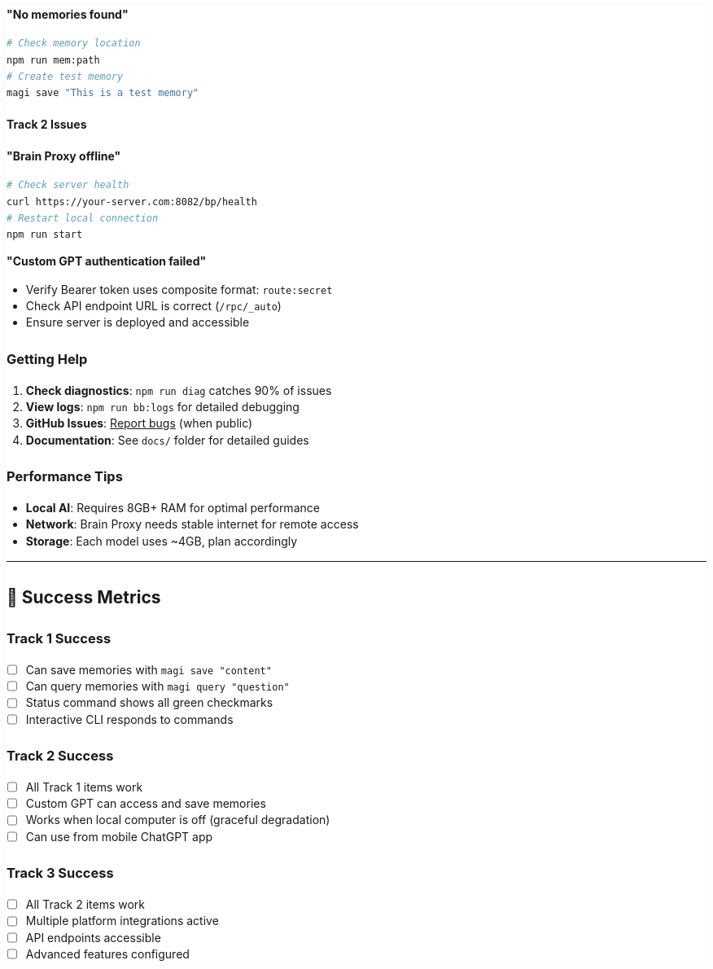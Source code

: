 **"No memories found"**
```bash
# Check memory location
npm run mem:path
# Create test memory
magi save "This is a test memory"
```

#### Track 2 Issues
**"Brain Proxy offline"**
```bash
# Check server health
curl https://your-server.com:8082/bp/health
# Restart local connection
npm run start
```

**"Custom GPT authentication failed"**
- Verify Bearer token uses composite format: `route:secret`
- Check API endpoint URL is correct (`/rpc/_auto`)
- Ensure server is deployed and accessible

### Getting Help

1. **Check diagnostics**: `npm run diag` catches 90% of issues
2. **View logs**: `npm run bb:logs` for detailed debugging
3. **GitHub Issues**: [Report bugs](https://github.com/anthropics/claude-code/issues) (when public)
4. **Documentation**: See `docs/` folder for detailed guides

### Performance Tips

- **Local AI**: Requires 8GB+ RAM for optimal performance
- **Network**: Brain Proxy needs stable internet for remote access
- **Storage**: Each model uses ~4GB, plan accordingly

---

## 🎯 Success Metrics

### Track 1 Success
- [ ] Can save memories with `magi save "content"`
- [ ] Can query memories with `magi query "question"`
- [ ] Status command shows all green checkmarks
- [ ] Interactive CLI responds to commands

### Track 2 Success
- [ ] All Track 1 items work
- [ ] Custom GPT can access and save memories
- [ ] Works when local computer is off (graceful degradation)
- [ ] Can use from mobile ChatGPT app

### Track 3 Success
- [ ] All Track 2 items work
- [ ] Multiple platform integrations active
- [ ] API endpoints accessible
- [ ] Advanced features configured

